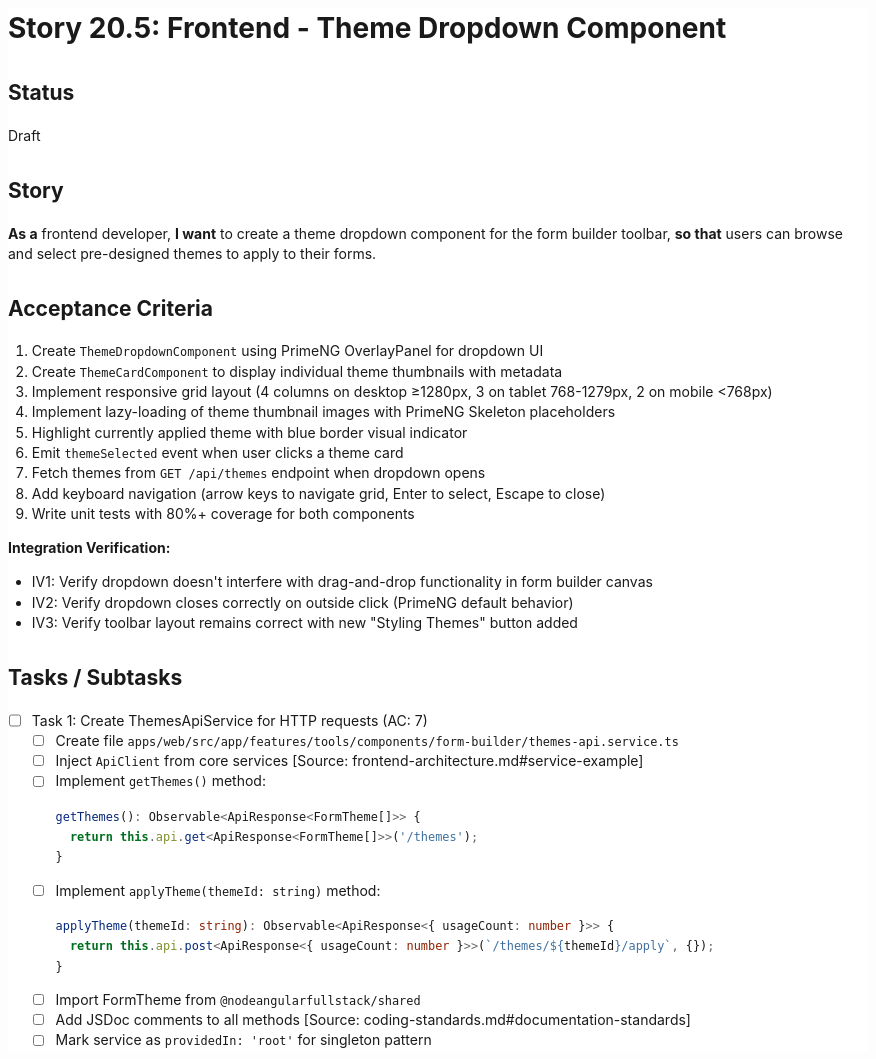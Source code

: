 # Story 20.5: Frontend - Theme Dropdown Component

## Status

Draft

## Story

**As a** frontend developer, **I want** to create a theme dropdown component for the form builder
toolbar, **so that** users can browse and select pre-designed themes to apply to their forms.

## Acceptance Criteria

1. Create `ThemeDropdownComponent` using PrimeNG OverlayPanel for dropdown UI
2. Create `ThemeCardComponent` to display individual theme thumbnails with metadata
3. Implement responsive grid layout (4 columns on desktop ≥1280px, 3 on tablet 768-1279px, 2 on
   mobile <768px)
4. Implement lazy-loading of theme thumbnail images with PrimeNG Skeleton placeholders
5. Highlight currently applied theme with blue border visual indicator
6. Emit `themeSelected` event when user clicks a theme card
7. Fetch themes from `GET /api/themes` endpoint when dropdown opens
8. Add keyboard navigation (arrow keys to navigate grid, Enter to select, Escape to close)
9. Write unit tests with 80%+ coverage for both components

**Integration Verification:**

- IV1: Verify dropdown doesn't interfere with drag-and-drop functionality in form builder canvas
- IV2: Verify dropdown closes correctly on outside click (PrimeNG default behavior)
- IV3: Verify toolbar layout remains correct with new "Styling Themes" button added

## Tasks / Subtasks

- [ ] Task 1: Create ThemesApiService for HTTP requests (AC: 7)
  - [ ] Create file `apps/web/src/app/features/tools/components/form-builder/themes-api.service.ts`
  - [ ] Inject `ApiClient` from core services [Source: frontend-architecture.md#service-example]
  - [ ] Implement `getThemes()` method:
    ```typescript
    getThemes(): Observable<ApiResponse<FormTheme[]>> {
      return this.api.get<ApiResponse<FormTheme[]>>('/themes');
    }
    ```
  - [ ] Implement `applyTheme(themeId: string)` method:
    ```typescript
    applyTheme(themeId: string): Observable<ApiResponse<{ usageCount: number }>> {
      return this.api.post<ApiResponse<{ usageCount: number }>>(`/themes/${themeId}/apply`, {});
    }
    ```
  - [ ] Import FormTheme from `@nodeangularfullstack/shared`
  - [ ] Add JSDoc comments to all methods [Source: coding-standards.md#documentation-standards]
  - [ ] Mark service as `providedIn: 'root'` for singleton pattern
